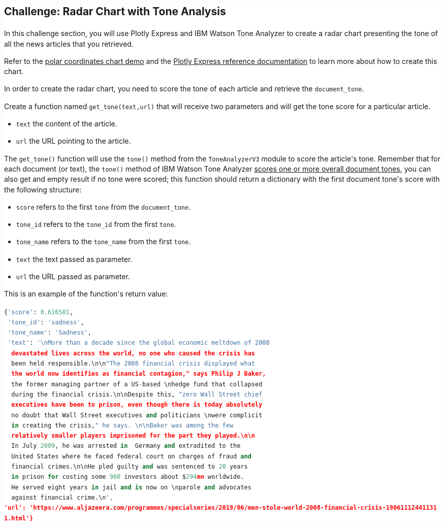 ## Challenge: Radar Chart with Tone Analysis

In this challenge section, you will use Plotly Express and IBM Watson Tone Analyzer to create a radar chart presenting the tone of all the news articles that you retrieved.

Refer to the [polar coordinates chart demo](https://plot.ly/python/plotly-express/#polar-coordinates) and the [Plotly Express reference documentation](https://www.plotly.express/plotly_express/#plotly_express.scatter_polar) to learn more about how to create this chart.

In order to create the radar chart, you need to score the tone of each article and retrieve the `document_tone`.

Create a function named `get_tone(text,url)` that will receive two parameters and will get the tone score for a particular article.

* `text` the content of the article.

* `url` the URL pointing to the article.

The `get_tone()` function will use the `tone()` method from the `ToneAnalyzerV3` module to score the article's tone. Remember that for each document (or text), the `tone()` method of IBM Watson Tone Analyzer [scores one or more overall document tones](https://cloud.ibm.com/apidocs/tone-analyzer#analyze-general-tone-get), you can also get and empty result if no tone were scored; this function should return a dictionary with the first document tone's score with the following structure:

* `score` refers to the first `tone` from the `document_tone`.

* `tone_id` refers to the `tone_id` from the first `tone`.

* `tone_name` refers to the `tone_name` from the first `tone`.

* `text` the text passed as parameter.

* `url` the URL passed as parameter.

This is an example of the function's return value:

```python
{'score': 0.616581,
 'tone_id': 'sadness',
 'tone_name': 'Sadness',
 'text': '\nMore than a decade since the global economic meltdown of 2008
  devastated lives across the world, no one who caused the crisis has
  been held responsible.\n\n"The 2008 financial crisis displayed what
  the world now identifies as financial contagion," says Philip J Baker,
  the former managing partner of a US-based \nhedge fund that collapsed
  during the financial crisis.\n\nDespite this, "zero Wall Street chief
  executives have been to prison, even though there is today absolutely
  no doubt that Wall Street executives and politicians \nwere complicit
  in creating the crisis," he says. \n\nBaker was among the few
  relatively smaller players imprisoned for the part they played.\n\n
  In July 2009, he was arrested in  Germany and extradited to the
  United States where he faced federal court on charges of fraud and
  financial crimes.\n\nHe pled guilty and was sentenced to 20 years
  in prison for costing some 900 investors about $294mn worldwide.
  He served eight years in jail and is now on \nparole and advocates
  against financial crime.\n',
'url': 'https://www.aljazeera.com/programmes/specialseries/2019/06/men-stole-world-2008-financial-crisis-190611124411311.html'}
```
